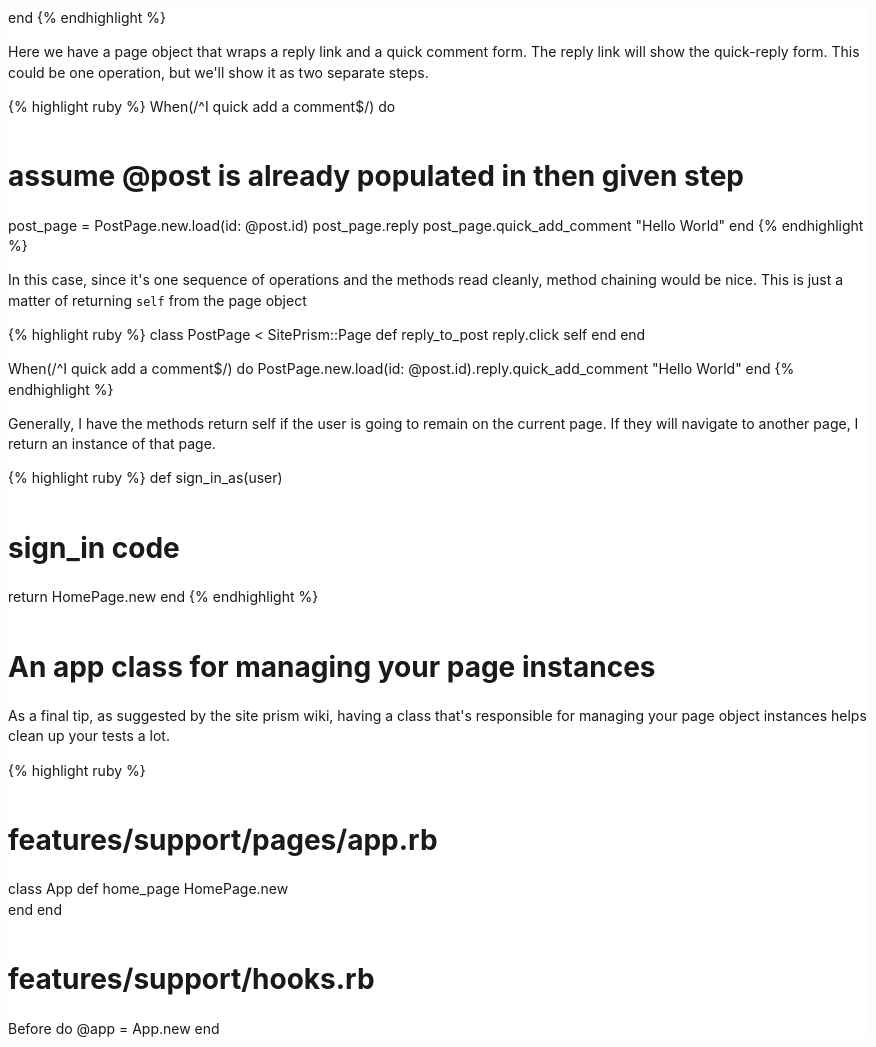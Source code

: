 end
{% endhighlight %}

Here we have a page object that wraps a reply link and a quick comment form. The reply link will show the quick-reply form. This could be one operation, but we'll show it as two separate steps.

{% highlight ruby %}
When(/^I quick add a comment$/) do
  # assume @post is already populated in then given step
  post_page = PostPage.new.load(id: @post.id)
  post_page.reply
  post_page.quick_add_comment "Hello World"
end
{% endhighlight %}

In this case, since it's one sequence of operations and the methods read cleanly, method chaining would be nice. This is just a matter of returning `self` from the page object

{% highlight ruby %}
class PostPage < SitePrism::Page
  def reply_to_post
    reply.click
    self
  end
end

When(/^I quick add a comment$/) do
  PostPage.new.load(id: @post.id).reply.quick_add_comment "Hello World"
end
{% endhighlight %}

Generally, I have the methods return self if the user is going to remain on the current page. If they will navigate to another page, I return an instance of that page.

{% highlight ruby %}
def sign_in_as(user)
  # sign_in code
  return HomePage.new
end
{% endhighlight %}

# An app class for managing your page instances

As a final tip, as suggested by the site prism wiki, having a class that's responsible for managing your page object instances helps clean up your tests a lot.

{% highlight ruby %}
# features/support/pages/app.rb
class App
  def home_page
    HomePage.new  
  end
end

# features/support/hooks.rb
Before do
  @app = App.new
end
